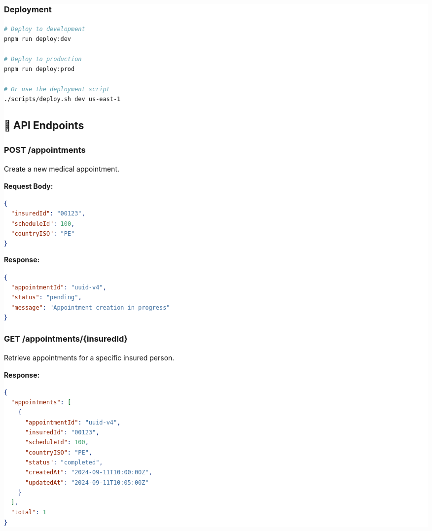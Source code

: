 ### Deployment

```bash
# Deploy to development
pnpm run deploy:dev

# Deploy to production
pnpm run deploy:prod

# Or use the deployment script
./scripts/deploy.sh dev us-east-1
```

## 📡 API Endpoints

### POST /appointments

Create a new medical appointment.

**Request Body:**
```json
{
  "insuredId": "00123",
  "scheduleId": 100,
  "countryISO": "PE"
}
```

**Response:**
```json
{
  "appointmentId": "uuid-v4",
  "status": "pending",
  "message": "Appointment creation in progress"
}
```

### GET /appointments/{insuredId}

Retrieve appointments for a specific insured person.

**Response:**
```json
{
  "appointments": [
    {
      "appointmentId": "uuid-v4",
      "insuredId": "00123",
      "scheduleId": 100,
      "countryISO": "PE",
      "status": "completed",
      "createdAt": "2024-09-11T10:00:00Z",
      "updatedAt": "2024-09-11T10:05:00Z"
    }
  ],
  "total": 1
}
```
